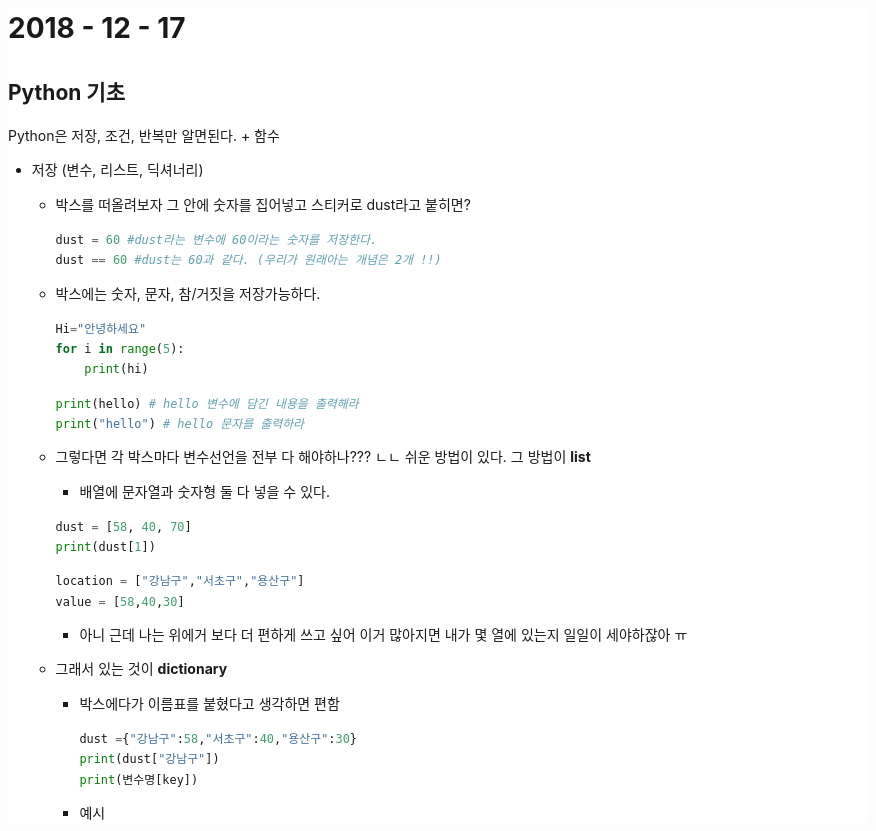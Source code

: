 # 2018 - 12 - 17

## Python 기초

Python은 저장, 조건, 반복만 알면된다. + 함수

- 저장 (변수, 리스트, 딕셔너리)

  - 박스를 떠올려보자 그 안에 숫자를 집어넣고 스티커로 dust라고 붙히면?

    ```python
    dust = 60 #dust라는 변수에 60이라는 숫자를 저장한다.
    dust == 60 #dust는 60과 같다. (우리가 원래아는 개념은 2개 !!)
    ```

  - 박스에는 숫자, 문자, 참/거짓을 저장가능하다.

    ```python
    Hi="안녕하세요"
    for i in range(5):
        print(hi)
    ```

    ```python
    print(hello) # hello 변수에 담긴 내용을 출력해라
    print("hello") # hello 문자를 출력하라
    ```

  - 그렇다면 각 박스마다 변수선언을 전부 다 해야하나??? ㄴㄴ 쉬운 방법이 있다. 그 방법이 **list**

    - 배열에 문자열과 숫자형 둘 다 넣을 수 있다.

    ```python
    dust = [58, 40, 70]
    print(dust[1])
    ```

    ```python
    location = ["강남구","서초구","용산구"]
    value = [58,40,30]
    ```

    - 아니 근데 나는 위에거 보다 더 편하게 쓰고 싶어 이거 많아지면 내가 몇 열에 있는지 일일이 세야하잖아 ㅠ

  - 그래서 있는 것이  **dictionary**

    - 박스에다가 이름표를 붙혔다고 생각하면 편함

      ```python
      dust ={"강남구":58,"서초구":40,"용산구":30}
      print(dust["강남구"])
      print(변수명[key])
      ```

    - 예시
